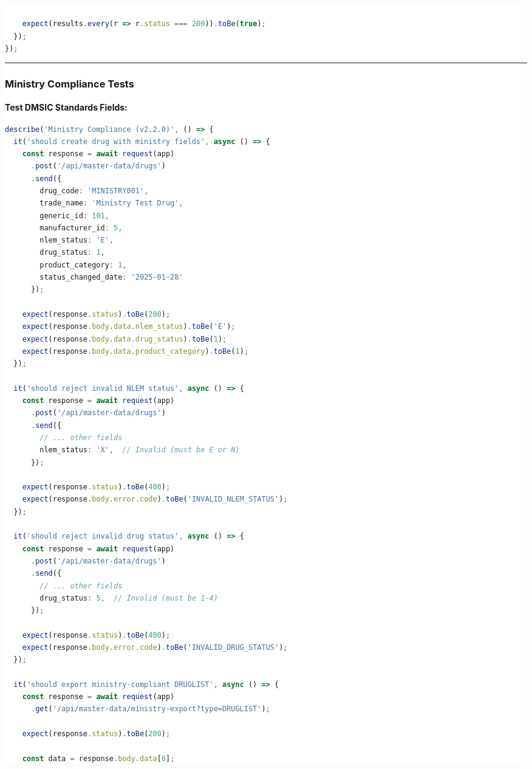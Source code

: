```typescript

    expect(results.every(r => r.status === 200)).toBe(true);
  });
});
```

---

### Ministry Compliance Tests

**Test DMSIC Standards Fields:**
```typescript
describe('Ministry Compliance (v2.2.0)', () => {
  it('should create drug with ministry fields', async () => {
    const response = await request(app)
      .post('/api/master-data/drugs')
      .send({
        drug_code: 'MINISTRY001',
        trade_name: 'Ministry Test Drug',
        generic_id: 101,
        manufacturer_id: 5,
        nlem_status: 'E',
        drug_status: 1,
        product_category: 1,
        status_changed_date: '2025-01-28'
      });

    expect(response.status).toBe(200);
    expect(response.body.data.nlem_status).toBe('E');
    expect(response.body.data.drug_status).toBe(1);
    expect(response.body.data.product_category).toBe(1);
  });

  it('should reject invalid NLEM status', async () => {
    const response = await request(app)
      .post('/api/master-data/drugs')
      .send({
        // ... other fields
        nlem_status: 'X',  // Invalid (must be E or N)
      });

    expect(response.status).toBe(400);
    expect(response.body.error.code).toBe('INVALID_NLEM_STATUS');
  });

  it('should reject invalid drug status', async () => {
    const response = await request(app)
      .post('/api/master-data/drugs')
      .send({
        // ... other fields
        drug_status: 5,  // Invalid (must be 1-4)
      });

    expect(response.status).toBe(400);
    expect(response.body.error.code).toBe('INVALID_DRUG_STATUS');
  });

  it('should export ministry-compliant DRUGLIST', async () => {
    const response = await request(app)
      .get('/api/master-data/ministry-export?type=DRUGLIST');

    expect(response.status).toBe(200);

    const data = response.body.data[0];
```